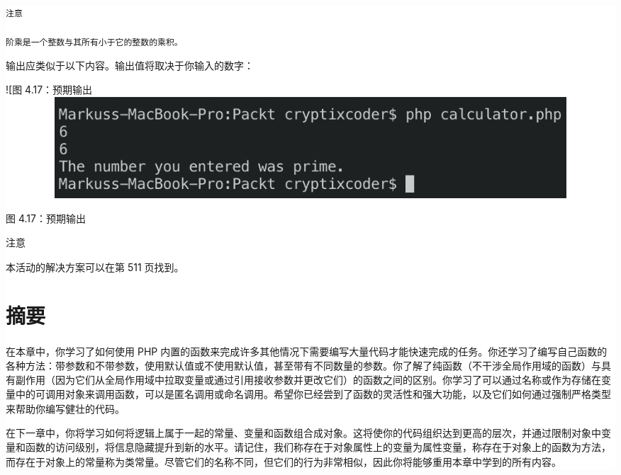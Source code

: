     注意

    阶乘是一个整数与其所有小于它的整数的乘积。

输出应类似于以下内容。输出值将取决于你输入的数字：

![图 4.17：预期输出![img/C14196_04_17.jpg](img/C14196_04_17.jpg)

图 4.17：预期输出

注意

本活动的解决方案可以在第 511 页找到。

# 摘要

在本章中，你学习了如何使用 PHP 内置的函数来完成许多其他情况下需要编写大量代码才能快速完成的任务。你还学习了编写自己函数的各种方法：带参数和不带参数，使用默认值或不使用默认值，甚至带有不同数量的参数。你了解了纯函数（不干涉全局作用域的函数）与具有副作用（因为它们从全局作用域中拉取变量或通过引用接收参数并更改它们）的函数之间的区别。你学习了可以通过名称或作为存储在变量中的可调用对象来调用函数，可以是匿名调用或命名调用。希望你已经尝到了函数的灵活性和强大功能，以及它们如何通过强制严格类型来帮助你编写健壮的代码。

在下一章中，你将学习如何将逻辑上属于一起的常量、变量和函数组合成对象。这将使你的代码组织达到更高的层次，并通过限制对象中变量和函数的访问级别，将信息隐藏提升到新的水平。请记住，我们称存在于对象属性上的变量为属性变量，称存在于对象上的函数为方法，而存在于对象上的常量称为类常量。尽管它们的名称不同，但它们的行为非常相似，因此你将能够重用本章中学到的所有内容。
